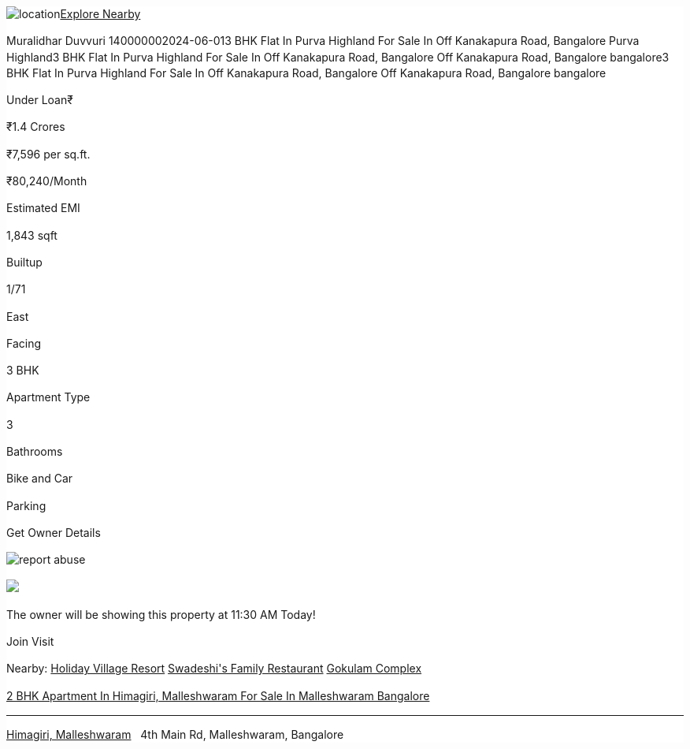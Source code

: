 ![location](https://assets.nobroker.in/nb-new/public/List-Page/list_location_icon.png)[Explore Nearby](/property/buy/3-bhk-apartment-for-sale-in-off-kanakapura-road-bangalore--bangalore/8a9f94c38f2dd238018f2dfd6c4b1722/detail#explore-nearby)

Muralidhar Duvvuri 140000002024-06-013 BHK Flat In Purva Highland For Sale In Off Kanakapura Road, Bangalore Purva Highland3 BHK Flat In Purva Highland For Sale In Off Kanakapura Road, Bangalore Off Kanakapura Road, Bangalore bangalore3 BHK Flat In Purva Highland For Sale In Off Kanakapura Road, Bangalore Off Kanakapura Road, Bangalore bangalore

Under Loan₹

₹1.4 Crores

₹7,596 per sq.ft.

₹80,240/Month

Estimated EMI

1,843 sqft

Builtup

1/71

East

Facing

3 BHK

Apartment Type

3

Bathrooms

Bike and Car

Parking

Get Owner Details

![report abuse](https://assets.nobroker.in/static/img/resale/report_abuse_2.png)

![](https://assets.nobroker.in/nb-new/public/List-Page/listPageScheduleIcon.svg)

The owner will be showing this property at 11:30 AM Today!

Join Visit

Nearby: [Holiday Village Resort](/flats-for-sale-near-holiday_village_resort_jyotipuram_bangalore)
[Swadeshi's Family Restaurant](/flats-for-sale-near-swadeshis_family_restaurant_talaghattapura_bangalore)
[Gokulam Complex](/flats-for-sale-near-gokulam_complex_bangalore)

[2 BHK Apartment In Himagiri, Malleshwaram For Sale In Malleshwaram Bangalore](/property/buy/2-bhk-apartment-for-sale-in-malleshwaram-bangalore/8a9f93038fd7c412018fd81975c12969/detail)

-----------------------------------------------------------------------------------------------------------------------------------------------------------------------------------------

[Himagiri, Malleshwaram](/himagiri-malleshwaram_bangalore-prjt-5ba009ad714b568105764082)
  4th Main Rd, Malleshwaram, Bangalore
